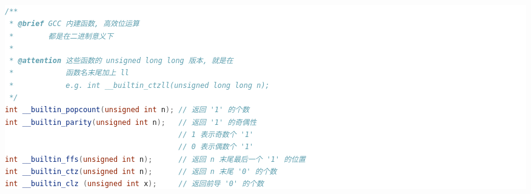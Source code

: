 ```c++
/**
 * @brief GCC 内建函数, 高效位运算
 *        都是在二进制意义下
 *
 * @attention 这些函数的 unsigned long long 版本, 就是在
 *            函数名末尾加上 ll
 *            e.g. int __builtin_ctzll(unsigned long long n);
 */
int __builtin_popcount(unsigned int n); // 返回 '1' 的个数
int __builtin_parity(unsigned int n);   // 返回 '1' 的奇偶性
                                        // 1 表示奇数个 '1'
                                        // 0 表示偶数个 '1'
int __builtin_ffs(unsigned int n);      // 返回 n 末尾最后一个 '1' 的位置
int __builtin_ctz(unsigned int n);      // 返回 n 末尾 '0' 的个数
int __builtin_clz (unsigned int x);     // 返回前导 '0' 的个数
```

